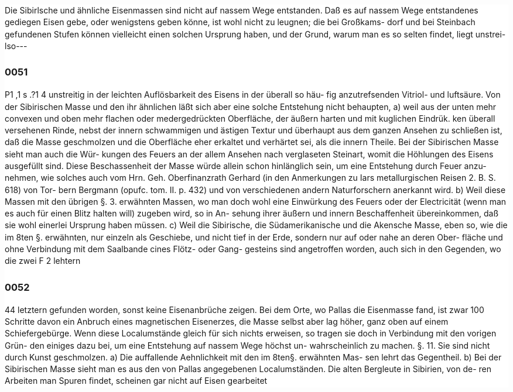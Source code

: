 Die Sibirlsche und ähnliche Eisenmassen sind nicht auf nassem
Wege entstanden.
Daß es auf nassem Wege entstandenes gediegen Eisen gebe, oder
wenigstens geben könne, ist wohl nicht zu leugnen; die bei Großkams-
dorf und bei Steinbach gefundenen Stufen können vielleicht einen solchen
Ursprung haben, und der Grund, warum man es so selten findet, liegt
unstrei-
lso---


### 0051

P1
,1
s
.?1
4
unstreitig in der leichten Auflösbarkeit des Eisens in der überall so häu-
fig anzutrefsenden Vitriol- und luftsäure. Von der Sibirischen Masse und
den ihr ähnlichen läßt sich aber eine solche Entstehung nicht behaupten,
a) weil aus der unten mehr convexen und oben mehr flachen oder
medergedrückten Oberfläche, der äußern harten und mit kuglichen Eindrük.
ken überall versehenen Rinde, nebst der innern schwammigen und ästigen
Textur und überhaupt aus dem ganzen Ansehen zu schließen ist, daß die
Masse geschmolzen und die Oberfläche eher erkaltet und verhärtet sei, als
die innern Theile. Bei der Sibirischen Masse sieht man auch die Wür-
kungen des Feuers an der allem Ansehen nach verglaseten Steinart, womit
die Höhlungen des Eisens ausgefüllt sind. Diese Beschassenheit der Masse
würde allein schon hinlänglich sein, um eine Entstehung durch Feuer anzu-
nehmen, wie solches auch vom Hrn. Geh. Oberfinanzrath Gerhard (in den
Anmerkungen zu Iars metallurgischen Reisen 2. B. S. 618) von Tor-
bern Bergmann (opufc. tom. II. p. 432) und von verschiedenen andern
Naturforschern anerkannt wird.
b) Weil diese Massen mit den übrigen §. 3. erwähnten Massen,
wo man doch wohl eine Einwürkung des Feuers oder der Electricität
(wenn man es auch für einen Blitz halten will) zugeben wird, so in An-
sehung ihrer äußern und innern Beschaffenheit übereinkommen, daß sie
wohl einerlei Ursprung haben müssen.
c) Weil die Sibirische, die Südamerikanische und die Akensche
Masse, eben so, wie die im 8ten §. erwähnten, nur einzeln als Geschiebe,
und nicht tief in der Erde, sondern nur auf oder nahe an deren Ober-
fläche und ohne Verbindung mit dem Saalbande cines Flötz- oder Gang-
gesteins sind angetroffen worden, auch sich in den Gegenden, wo die zwei
F 2
lehtern


### 0052


44
letztern gefunden worden, sonst keine Eisenanbrüche zeigen. Bei dem Orte,
wo Pallas die Eisenmasse fand, ist zwar 100 Schritte davon ein Anbruch
eines magnetischen Eisenerzes, die Masse selbst aber lag höher, ganz oben
auf einem Schiefergebürge. Wenn diese Localumstände gleich für sich
nichts erweisen, so tragen sie doch in Verbindung mit den vorigen Grün-
den einiges dazu bei, um eine Entstehung auf nassem Wege höchst un-
wahrscheinlich zu machen.
§. 11.
Sie sind nicht durch Kunst geschmolzen.
a) Die auffallende Aehnlichkeit mit den im 8ten§. erwähnten Mas-
sen lehrt das Gegentheil.
b) Bei der Sibirischen Masse sieht man es aus den von Pallas
angegebenen Localumständen. Die alten Bergleute in Sibirien, von de-
ren Arbeiten man Spuren findet, scheinen gar nicht auf Eisen gearbeitet